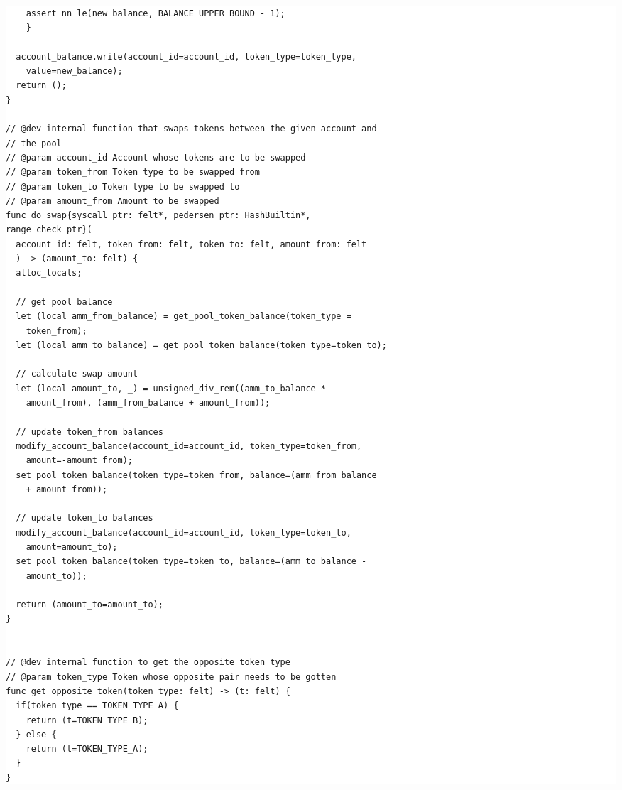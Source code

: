 ```cairo
    assert_nn_le(new_balance, BALANCE_UPPER_BOUND - 1);
    }

  account_balance.write(account_id=account_id, token_type=token_type,
    value=new_balance);
  return ();
}

// @dev internal function that swaps tokens between the given account and
// the pool
// @param account_id Account whose tokens are to be swapped
// @param token_from Token type to be swapped from
// @param token_to Token type to be swapped to
// @param amount_from Amount to be swapped
func do_swap{syscall_ptr: felt*, pedersen_ptr: HashBuiltin*,
range_check_ptr}(
  account_id: felt, token_from: felt, token_to: felt, amount_from: felt
  ) -> (amount_to: felt) {
  alloc_locals;

  // get pool balance
  let (local amm_from_balance) = get_pool_token_balance(token_type =
    token_from);
  let (local amm_to_balance) = get_pool_token_balance(token_type=token_to);

  // calculate swap amount
  let (local amount_to, _) = unsigned_div_rem((amm_to_balance *
    amount_from), (amm_from_balance + amount_from));

  // update token_from balances
  modify_account_balance(account_id=account_id, token_type=token_from,
    amount=-amount_from);
  set_pool_token_balance(token_type=token_from, balance=(amm_from_balance
    + amount_from));

  // update token_to balances
  modify_account_balance(account_id=account_id, token_type=token_to,
    amount=amount_to);
  set_pool_token_balance(token_type=token_to, balance=(amm_to_balance -
    amount_to));

  return (amount_to=amount_to);
}


// @dev internal function to get the opposite token type
// @param token_type Token whose opposite pair needs to be gotten
func get_opposite_token(token_type: felt) -> (t: felt) {
  if(token_type == TOKEN_TYPE_A) {
    return (t=TOKEN_TYPE_B);
  } else {
    return (t=TOKEN_TYPE_A);
  }
}
```
